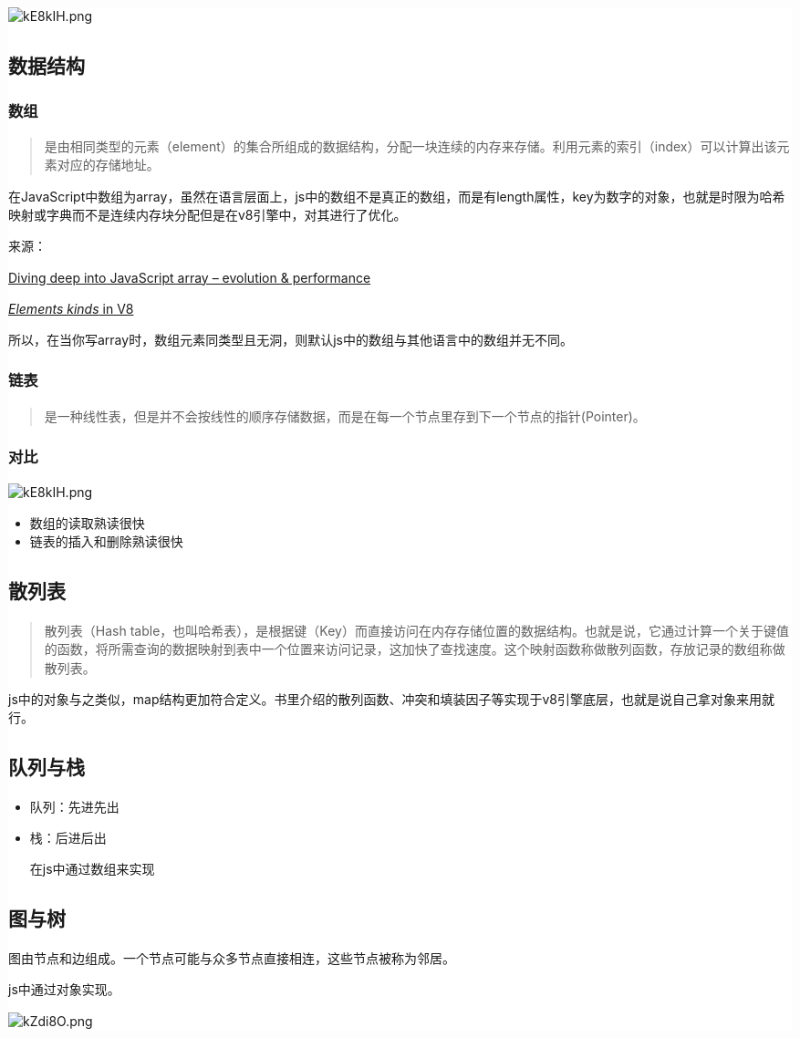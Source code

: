 ![kE8kIH.png](https://s2.ax1x.com/2019/01/23/kE8kIH.png)

## 数据结构

### 数组

> 是由相同类型的元素（element）的集合所组成的数据结构，分配一块连续的内存来存储。利用元素的索引（index）可以计算出该元素对应的存储地址。

在JavaScript中数组为array，虽然在语言层面上，js中的数组不是真正的数组，而是有length属性，key为数字的对象，也就是时限为哈希映射或字典而不是连续内存块分配但是在v8引擎中，对其进行了优化。

来源：

[Diving deep into JavaScript array – evolution & performance](http://voidcanvas.com/javascript-array-evolution-performance/)

[*Elements kinds* in V8](https://v8.dev/blog/elements-kinds)

所以，在当你写array时，数组元素同类型且无洞，则默认js中的数组与其他语言中的数组并无不同。

### 链表

> 是一种线性表，但是并不会按线性的顺序存储数据，而是在每一个节点里存到下一个节点的指针(Pointer)。

### 对比
![kE8kIH.png](https://s2.ax1x.com/2019/01/23/kE8kIH.png)


- 数组的读取熟读很快
- 链表的插入和删除熟读很快

## 散列表

> 散列表（Hash table，也叫哈希表），是根据键（Key）而直接访问在内存存储位置的数据结构。也就是说，它通过计算一个关于键值的函数，将所需查询的数据映射到表中一个位置来访问记录，这加快了查找速度。这个映射函数称做散列函数，存放记录的数组称做散列表。

js中的对象与之类似，map结构更加符合定义。书里介绍的散列函数、冲突和填装因子等实现于v8引擎底层，也就是说自己拿对象来用就行。

## 队列与栈

- 队列：先进先出

- 栈：后进后出

  在js中通过数组来实现

  

## 图与树

图由节点和边组成。一个节点可能与众多节点直接相连，这些节点被称为邻居。

js中通过对象实现。

![kZdi8O.png](https://s2.ax1x.com/2019/01/24/kZdi8O.png)
